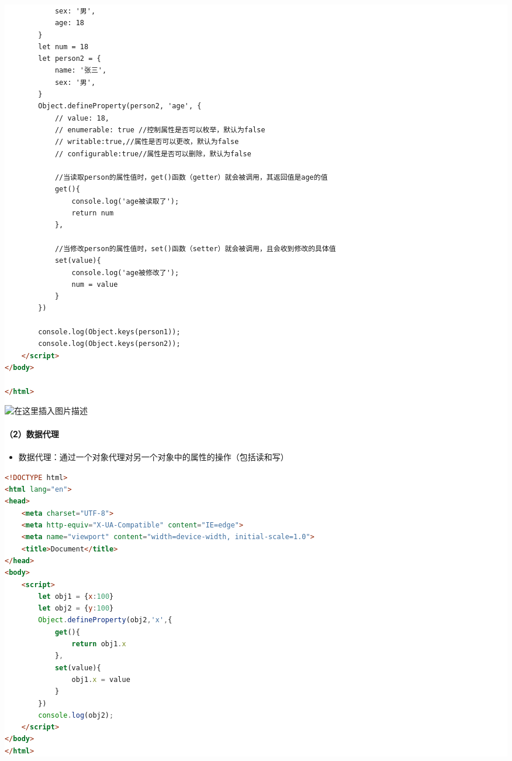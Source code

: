 ```html
            sex: '男',
            age: 18
        }
        let num = 18
        let person2 = {
            name: '张三',
            sex: '男',
        }
        Object.defineProperty(person2, 'age', { 
            // value: 18,
            // enumerable: true //控制属性是否可以枚举，默认为false
            // writable:true,//属性是否可以更改，默认为false
            // configurable:true//属性是否可以删除，默认为false

            //当读取person的属性值时，get()函数（getter）就会被调用，其返回值是age的值
            get(){
                console.log('age被读取了');
                return num
            },

            //当修改person的属性值时，set()函数（setter）就会被调用，且会收到修改的具体值
            set(value){
                console.log('age被修改了');
                num = value
            }
        })

        console.log(Object.keys(person1));
        console.log(Object.keys(person2));
    </script>
</body>

</html>
```
![在这里插入图片描述](https://img-blog.csdnimg.cn/20210717133959289.png?x-oss-process=image/watermark,type_ZmFuZ3poZW5naGVpdGk,shadow_10,text_aHR0cHM6Ly9ibG9nLmNzZG4ubmV0L1N1aWhpZGVPbWVsZXQ=,size_16,color_FFFFFF,t_70)
#### （2）数据代理
 - 数据代理：通过一个对象代理对另一个对象中的属性的操作（包括读和写）

```html
<!DOCTYPE html>
<html lang="en">
<head>
    <meta charset="UTF-8">
    <meta http-equiv="X-UA-Compatible" content="IE=edge">
    <meta name="viewport" content="width=device-width, initial-scale=1.0">
    <title>Document</title>
</head>
<body>
    <script>
        let obj1 = {x:100}
        let obj2 = {y:100}
        Object.defineProperty(obj2,'x',{
            get(){
                return obj1.x
            },
            set(value){
                obj1.x = value
            }
        })
        console.log(obj2);
    </script>
</body>
</html>
```
